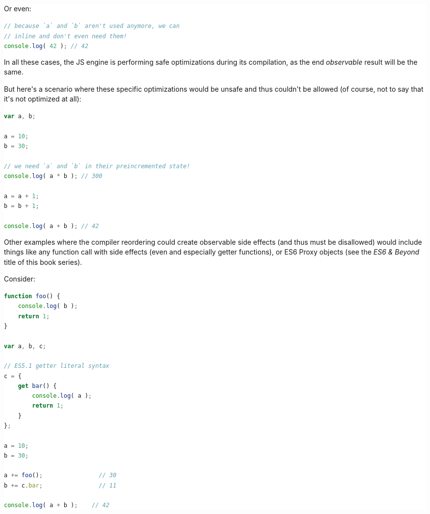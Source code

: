 Or even:

```javascript
// because `a` and `b` aren't used anymore, we can
// inline and don't even need them!
console.log( 42 ); // 42
```

In all these cases, the JS engine is performing safe optimizations during its compilation, as the end _observable_ result will be the same.

But here's a scenario where these specific optimizations would be unsafe and thus couldn't be allowed \(of course, not to say that it's not optimized at all\):

```javascript
var a, b;

a = 10;
b = 30;

// we need `a` and `b` in their preincremented state!
console.log( a * b ); // 300

a = a + 1;
b = b + 1;

console.log( a + b ); // 42
```

Other examples where the compiler reordering could create observable side effects \(and thus must be disallowed\) would include things like any function call with side effects \(even and especially getter functions\), or ES6 Proxy objects \(see the _ES6 & Beyond_ title of this book series\).

Consider:

```javascript
function foo() {
    console.log( b );
    return 1;
}

var a, b, c;

// ES5.1 getter literal syntax
c = {
    get bar() {
        console.log( a );
        return 1;
    }
};

a = 10;
b = 30;

a += foo();                // 30
b += c.bar;                // 11

console.log( a + b );    // 42
```
